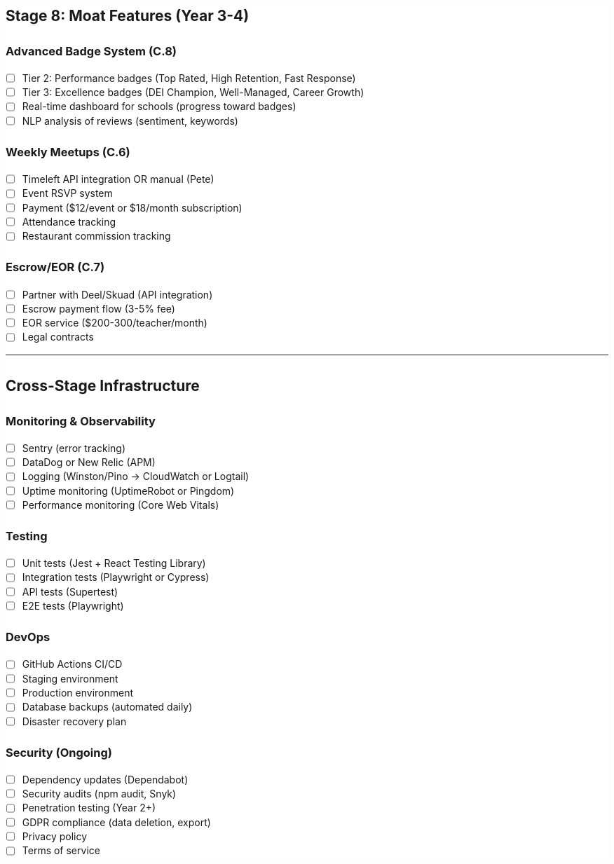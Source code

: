 ## Stage 8: Moat Features (Year 3-4)

### Advanced Badge System (C.8)
- [ ] Tier 2: Performance badges (Top Rated, High Retention, Fast Response)
- [ ] Tier 3: Excellence badges (DEI Champion, Well-Managed, Career Growth)
- [ ] Real-time dashboard for schools (progress toward badges)
- [ ] NLP analysis of reviews (sentiment, keywords)

### Weekly Meetups (C.6)
- [ ] Timeleft API integration OR manual (Pete)
- [ ] Event RSVP system
- [ ] Payment ($12/event or $18/month subscription)
- [ ] Attendance tracking
- [ ] Restaurant commission tracking

### Escrow/EOR (C.7)
- [ ] Partner with Deel/Skuad (API integration)
- [ ] Escrow payment flow (3-5% fee)
- [ ] EOR service ($200-300/teacher/month)
- [ ] Legal contracts

---

## Cross-Stage Infrastructure

### Monitoring & Observability
- [ ] Sentry (error tracking)
- [ ] DataDog or New Relic (APM)
- [ ] Logging (Winston/Pino → CloudWatch or Logtail)
- [ ] Uptime monitoring (UptimeRobot or Pingdom)
- [ ] Performance monitoring (Core Web Vitals)

### Testing
- [ ] Unit tests (Jest + React Testing Library)
- [ ] Integration tests (Playwright or Cypress)
- [ ] API tests (Supertest)
- [ ] E2E tests (Playwright)

### DevOps
- [ ] GitHub Actions CI/CD
- [ ] Staging environment
- [ ] Production environment
- [ ] Database backups (automated daily)
- [ ] Disaster recovery plan

### Security (Ongoing)
- [ ] Dependency updates (Dependabot)
- [ ] Security audits (npm audit, Snyk)
- [ ] Penetration testing (Year 2+)
- [ ] GDPR compliance (data deletion, export)
- [ ] Privacy policy
- [ ] Terms of service
